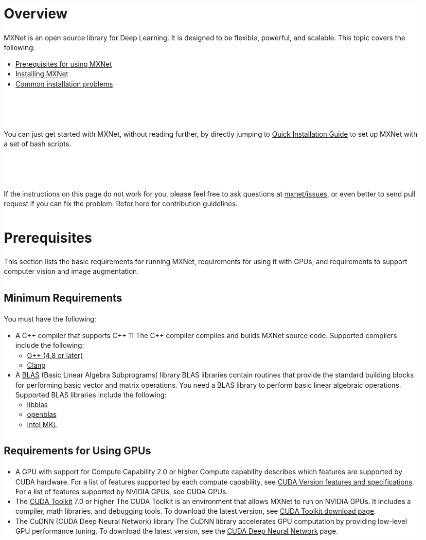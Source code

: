 Overview
============

MXNet is an open source library for Deep Learning. It is designed to be flexible, powerful, and scalable. 
This topic covers the following:
- [Prerequisites for using MXNet](#prerequisites)
- [Installing MXNet](#installing-mxnet)
- [Common installation problems](#common-installation-problems)


&nbsp;


&nbsp;

You can just get started with MXNet, without reading further, by directly jumping to [Quick Installation Guide](#quick-installation) to set up MXNet with a set of bash scripts.


&nbsp;


&nbsp;
 
If the instructions on this page do not work for you, please feel free to ask questions at [mxnet/issues](https://github.com/dmlc/mxnet/issues), or even better to send
pull request if you can fix the problem. Refer here for [contribution guidelines](http://mxnet.io/community/index.html).

# Prerequisites

This section lists the basic requirements for running MXNet, requirements for using it with GPUs, and requirements to support computer vision and image augmentation.

## Minimum Requirements

You must have the following:
* A C++ compiler that supports C++ 11
  The C++ compiler compiles and builds MXNet source code. Supported compilers include the following:
  * [G++ (4.8 or later)](https://gcc.gnu.org/gcc-4.8/)
  * [Clang](http://clang.llvm.org/)
* A [BLAS](https://en.wikipedia.org/wiki/Basic_Linear_Algebra_Subprograms) (Basic Linear Algebra Subprograms) library
  BLAS libraries contain routines that provide the standard building blocks for performing basic vector and matrix operations. You need a BLAS library to perform basic linear algebraic operations. Supported BLAS libraries include the following:
  * [libblas](http://www.netlib.org/blas/)
  * [openblas](http://www.openblas.net/)
  * [Intel MKL](https://software.intel.com/en-us/node/528497)

## Requirements for Using GPUs

* A GPU with support for Compute Capability 2.0 or higher
  Compute capability describes which features are supported by CUDA hardware. For a list of features supported by each compute capability, see [CUDA Version features and specifications](https://en.wikipedia.org/wiki/CUDA#Version_features_and_specifications). For a list of features supported by NVIDIA GPUs, see [CUDA GPUs](https://developer.nvidia.com/cuda-gpus). 
* The [CUDA Toolkit](https://developer.nvidia.com/cuda-toolkit) 7.0 or higher
  The CUDA Toolkit is an environment that allows MXNet to run on NVIDIA GPUs. It includes a compiler, math libraries, and debugging tools. To download the latest version, see [CUDA Toolkit download page](https://developer.nvidia.com/cuda-toolkit).
* The CuDNN (CUDA Deep Neural Network) library 
  The CuDNN library accelerates GPU computation by providing low-level GPU performance tuning. To download the latest version, see the [CUDA Deep Neural Network](https://developer.nvidia.com/cudnn) page.
